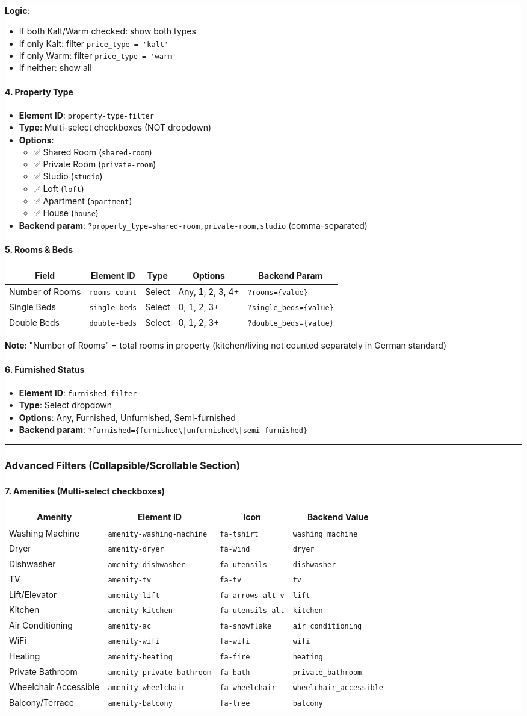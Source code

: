 **Logic**:
- If both Kalt/Warm checked: show both types
- If only Kalt: filter `price_type = 'kalt'`
- If only Warm: filter `price_type = 'warm'`
- If neither: show all

#### 4. **Property Type**
- **Element ID**: `property-type-filter`
- **Type**: Multi-select checkboxes (NOT dropdown)
- **Options**:
  - ✅ Shared Room (`shared-room`)
  - ✅ Private Room (`private-room`)
  - ✅ Studio (`studio`)
  - ✅ Loft (`loft`)
  - ✅ Apartment (`apartment`)
  - ✅ House (`house`)
- **Backend param**: `?property_type=shared-room,private-room,studio` (comma-separated)

#### 5. **Rooms & Beds**
| Field | Element ID | Type | Options | Backend Param |
|-------|-----------|------|---------|---------------|
| Number of Rooms | `rooms-count` | Select | Any, 1, 2, 3, 4+ | `?rooms={value}` |
| Single Beds | `single-beds` | Select | 0, 1, 2, 3+ | `?single_beds={value}` |
| Double Beds | `double-beds` | Select | 0, 1, 2, 3+ | `?double_beds={value}` |

**Note**: "Number of Rooms" = total rooms in property (kitchen/living not counted separately in German standard)

#### 6. **Furnished Status**
- **Element ID**: `furnished-filter`
- **Type**: Select dropdown
- **Options**: Any, Furnished, Unfurnished, Semi-furnished
- **Backend param**: `?furnished={furnished\|unfurnished\|semi-furnished}`

---

### **Advanced Filters** (Collapsible/Scrollable Section)

#### 7. **Amenities** (Multi-select checkboxes)
| Amenity | Element ID | Icon | Backend Value |
|---------|-----------|------|---------------|
| Washing Machine | `amenity-washing-machine` | `fa-tshirt` | `washing_machine` |
| Dryer | `amenity-dryer` | `fa-wind` | `dryer` |
| Dishwasher | `amenity-dishwasher` | `fa-utensils` | `dishwasher` |
| TV | `amenity-tv` | `fa-tv` | `tv` |
| Lift/Elevator | `amenity-lift` | `fa-arrows-alt-v` | `lift` |
| Kitchen | `amenity-kitchen` | `fa-utensils-alt` | `kitchen` |
| Air Conditioning | `amenity-ac` | `fa-snowflake` | `air_conditioning` |
| WiFi | `amenity-wifi` | `fa-wifi` | `wifi` |
| Heating | `amenity-heating` | `fa-fire` | `heating` |
| Private Bathroom | `amenity-private-bathroom` | `fa-bath` | `private_bathroom` |
| Wheelchair Accessible | `amenity-wheelchair` | `fa-wheelchair` | `wheelchair_accessible` |
| Balcony/Terrace | `amenity-balcony` | `fa-tree` | `balcony` |
